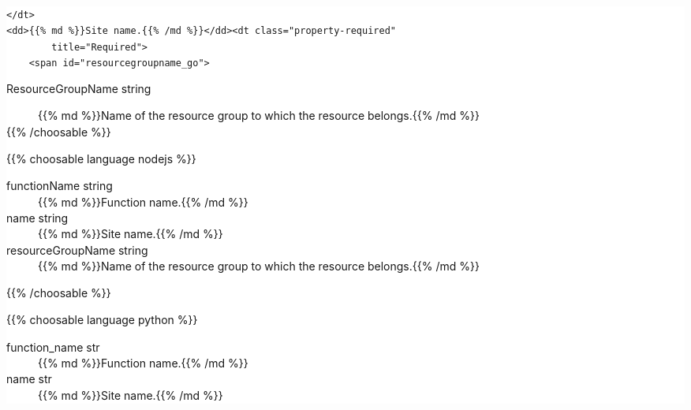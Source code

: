     </dt>
    <dd>{{% md %}}Site name.{{% /md %}}</dd><dt class="property-required"
            title="Required">
        <span id="resourcegroupname_go">
<a href="#resourcegroupname_go" style="color: inherit; text-decoration: inherit;">Resource<wbr>Group<wbr>Name</a>
</span>
        <span class="property-indicator"></span>
        <span class="property-type">string</span>
    </dt>
    <dd>{{% md %}}Name of the resource group to which the resource belongs.{{% /md %}}</dd></dl>
{{% /choosable %}}

{{% choosable language nodejs %}}
<dl class="resources-properties"><dt class="property-required"
            title="Required">
        <span id="functionname_nodejs">
<a href="#functionname_nodejs" style="color: inherit; text-decoration: inherit;">function<wbr>Name</a>
</span>
        <span class="property-indicator"></span>
        <span class="property-type">string</span>
    </dt>
    <dd>{{% md %}}Function name.{{% /md %}}</dd><dt class="property-required"
            title="Required">
        <span id="name_nodejs">
<a href="#name_nodejs" style="color: inherit; text-decoration: inherit;">name</a>
</span>
        <span class="property-indicator"></span>
        <span class="property-type">string</span>
    </dt>
    <dd>{{% md %}}Site name.{{% /md %}}</dd><dt class="property-required"
            title="Required">
        <span id="resourcegroupname_nodejs">
<a href="#resourcegroupname_nodejs" style="color: inherit; text-decoration: inherit;">resource<wbr>Group<wbr>Name</a>
</span>
        <span class="property-indicator"></span>
        <span class="property-type">string</span>
    </dt>
    <dd>{{% md %}}Name of the resource group to which the resource belongs.{{% /md %}}</dd></dl>
{{% /choosable %}}

{{% choosable language python %}}
<dl class="resources-properties"><dt class="property-required"
            title="Required">
        <span id="function_name_python">
<a href="#function_name_python" style="color: inherit; text-decoration: inherit;">function_<wbr>name</a>
</span>
        <span class="property-indicator"></span>
        <span class="property-type">str</span>
    </dt>
    <dd>{{% md %}}Function name.{{% /md %}}</dd><dt class="property-required"
            title="Required">
        <span id="name_python">
<a href="#name_python" style="color: inherit; text-decoration: inherit;">name</a>
</span>
        <span class="property-indicator"></span>
        <span class="property-type">str</span>
    </dt>
    <dd>{{% md %}}Site name.{{% /md %}}</dd><dt class="property-required"
            title="Required">
        <span id="resource_group_name_python">